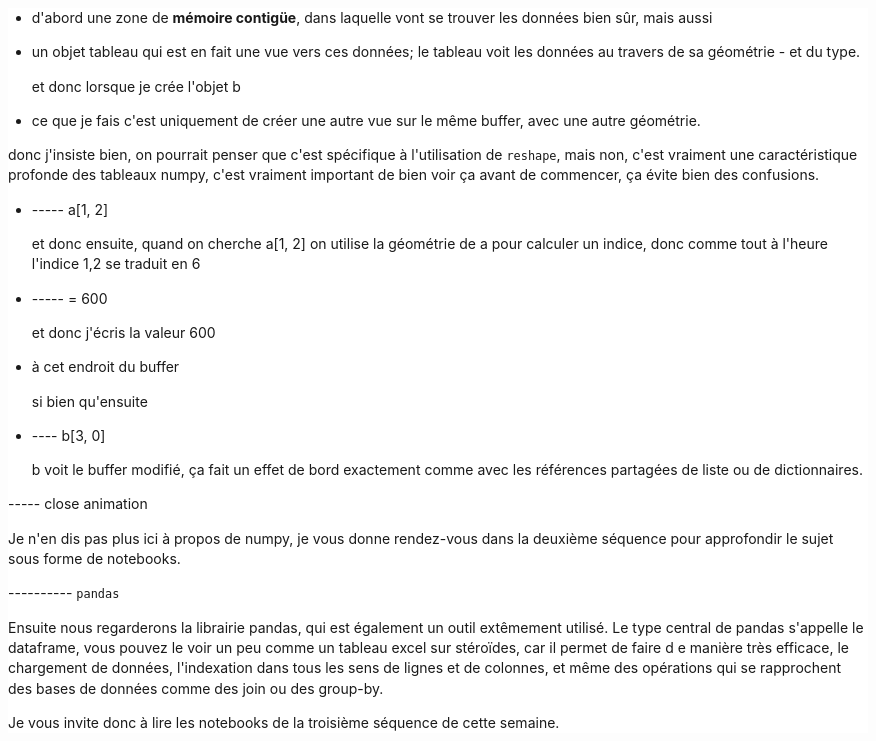 * d'abord une zone de **mémoire contigüe**, dans laquelle
vont se trouver les données bien sûr,
mais aussi
* un objet tableau qui est en fait une vue
vers ces données; le tableau voit les données
au travers de sa géométrie - et du type.

  et donc lorsque je crée l'objet b

* ce que je fais c'est uniquement de créer
une autre vue sur le même buffer, avec
une autre géométrie.

donc j'insiste bien, on pourrait penser
que c'est spécifique à l'utilisation de
`reshape`, mais non, c'est vraiment une
caractéristique profonde des tableaux
numpy, c'est vraiment important de bien
voir ça avant de commencer, ça évite
bien des confusions.

* ----- a[1, 2]
  
  et donc ensuite, quand on cherche
a[1, 2] on utilise la géométrie de a pour
calculer un indice, donc comme tout à
l'heure l'indice 1,2 se traduit en 6

* ----- = 600

  et donc j'écris la valeur 600

* à cet endroit du buffer

  si bien qu'ensuite

* ---- b[3, 0]

  b voit le buffer modifié, ça fait un
effet de bord exactement comme avec les
références partagées de liste ou de
dictionnaires.

----- close animation

Je n'en dis pas plus ici à propos de numpy, je vous donne rendez-vous dans la deuxième séquence pour approfondir le sujet sous forme de notebooks.


---------- `pandas`

Ensuite nous regarderons la librairie pandas, qui est également un outil extêmement utilisé. Le type central de pandas s'appelle le dataframe, vous pouvez le voir un peu comme un tableau excel sur stéroïdes, car il permet de faire d e manière très efficace, le chargement de données, l'indexation dans tous les sens de lignes et de colonnes, et même des opérations qui se rapprochent des bases de données comme des join ou des group-by. 

Je vous invite donc à lire les notebooks de la troisième séquence de cette semaine.
